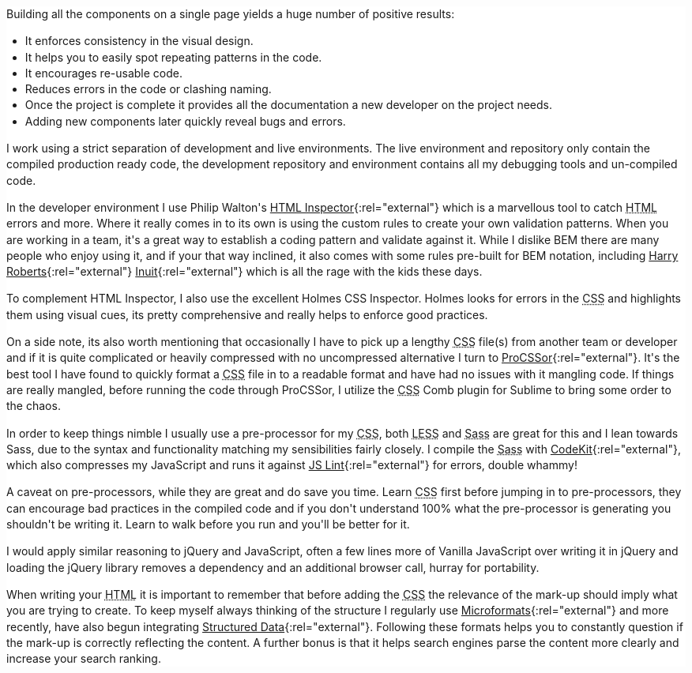 Building all the components on a single page yields a huge number of positive results:

-  It enforces consistency in the visual design.
-  It helps you to easily spot repeating patterns in the code.
-  It encourages re-usable code.
-  Reduces errors in the code or clashing naming.
-  Once the project is complete it provides all the documentation a new developer on the project needs.
-  Adding new components later quickly reveal bugs and errors.

I work using a strict separation of development and live environments. The live environment and repository only contain the compiled production ready code, the development repository and environment contains all my debugging tools and un-compiled code.

In the developer environment I use Philip Walton's [HTML Inspector](https://github.com/philipwalton/html-inspector){:rel="external"} which is a marvellous tool to catch <abbr title="Hyper Text Markup Language">HTML</abbr> errors and more. Where it really comes in to its own is using the custom rules to create your own validation patterns. When you are working in a team, it's a great way to establish a coding pattern and validate against it. While I dislike BEM there are many people who enjoy using it, and if your that way inclined, it also comes with some rules pre-built for BEM notation, including [Harry Roberts](http://csswizardry.com){:rel="external"} [Inuit](http://inuitcss.com){:rel="external"} which is all the rage with the kids these days.

To complement HTML Inspector, I also use the excellent Holmes CSS Inspector. Holmes looks for errors in the <abbr title="Cascading Style Sheets">CSS</abbr> and highlights them using visual cues, its pretty comprehensive and really helps to enforce good practices.

On a side note, its also worth mentioning that occasionally I have to pick up a lengthy <abbr title="Cascading Style Sheets">CSS</abbr> file(s) from another team or developer and if it is quite complicated or heavily compressed with no uncompressed alternative I turn to [ProCSSor](http://procssorapp.com){:rel="external"}. It's the best tool I have found to quickly format a <abbr title="Cascading Style Sheets">CSS</abbr> file in to a readable format and have had no issues with it mangling code. If things are really mangled, before running the code through ProCSSor, I utilize the <abbr title="Cascading Style Sheets">CSS</abbr> Comb plugin for Sublime to bring some order to the chaos.

In order to keep things nimble I usually use a pre-processor for my <abbr title="Cascading Style Sheets">CSS</abbr>, both <abbr title="Leaner Cascading Style Sheets">LESS</abbr> and <abbr title="Syntactically Awesome Stylesheets">Sass</abbr> are great for this and I lean towards Sass, due to the syntax and functionality matching my sensibilities fairly closely. I compile the <abbr title="Syntactically Awesome Stylesheets">Sass</abbr> with [CodeKit](http://incident57.com/codekit/){:rel="external"}, which also compresses my JavaScript and runs it against [JS Lint](http://www.jslint.com){:rel="external"} for errors, double whammy!

A caveat on pre-processors, while they are great and do save you time. Learn <abbr title="Cascading Style Sheets">CSS</abbr> first before jumping in to pre-processors, they can encourage bad practices in the compiled code and if you don't understand 100% what the pre-processor is generating you shouldn't be writing it. Learn to walk before you run and you'll be better for it.

I would apply similar reasoning to jQuery and JavaScript, often a few lines more of Vanilla JavaScript over writing it in jQuery and loading the jQuery library removes a dependency and an additional browser call, hurray for portability.

When writing your <abbr title="Hyper Text Markup Language">HTML</abbr> it is important to remember that before adding the <abbr title="Cascading Style Sheets">CSS</abbr> the relevance of the mark-up should imply what you are trying to create. To keep myself always thinking of the structure I regularly use [Microformats](http://microformats.org){:rel="external"} and more recently, have also begun integrating [Structured Data](http://schema.org/docs/documents.html){:rel="external"}. Following these formats helps you to constantly question if the mark-up is correctly reflecting the content. A further bonus is that it helps search engines parse the content more clearly and increase your search ranking.
